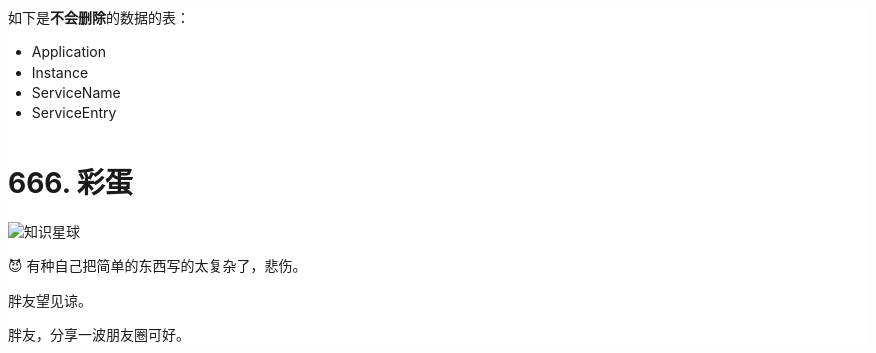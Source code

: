 如下是**不会删除**的数据的表：

* Application
* Instance
* ServiceName
* ServiceEntry

# 666. 彩蛋

![知识星球](http://www.iocoder.cn/images/Architecture/2017_12_29/01.png)

😈 有种自己把简单的东西写的太复杂了，悲伤。

胖友望见谅。

胖友，分享一波朋友圈可好。


